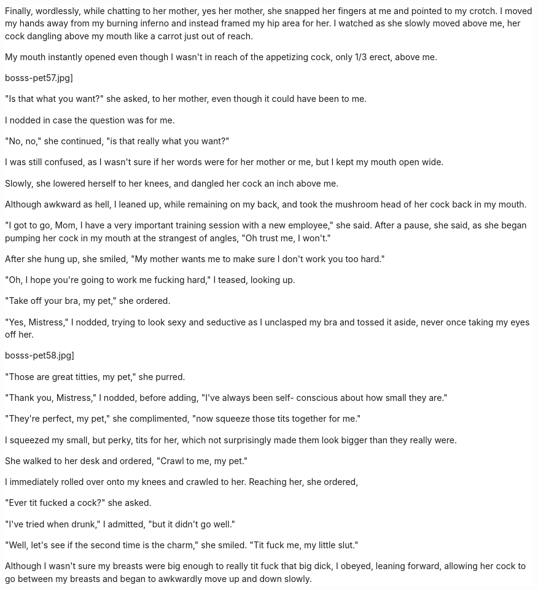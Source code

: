 Finally, wordlessly, while chatting to her mother, yes her mother, she snapped her fingers at me and pointed to my crotch. I moved my hands away from my burning inferno and instead framed my hip area for her. I watched as she slowly moved above me, her cock dangling above my mouth like a carrot just out of reach. 

 My mouth instantly opened even though I wasn't in reach of the appetizing cock, only 1/3 erect, above me. 

 

 bosss-pet57.jpg] 

 "Is that what you want?" she asked, to her mother, even though it could have been to me. 

 I nodded in case the question was for me. 

 "No, no," she continued, "is that really what you want?" 

 I was still confused, as I wasn't sure if her words were for her mother or me, but I kept my mouth open wide. 

 Slowly, she lowered herself to her knees, and dangled her cock an inch above me. 

 Although awkward as hell, I leaned up, while remaining on my back, and took the mushroom head of her cock back in my mouth. 

 "I got to go, Mom, I have a very important training session with a new employee," she said. After a pause, she said, as she began pumping her cock in my mouth at the strangest of angles, "Oh trust me, I won't." 

 After she hung up, she smiled, "My mother wants me to make sure I don't work you too hard." 

 "Oh, I hope you're going to work me fucking hard," I teased, looking up. 

 "Take off your bra, my pet," she ordered. 

 "Yes, Mistress," I nodded, trying to look sexy and seductive as I unclasped my bra and tossed it aside, never once taking my eyes off her. 

 

 bosss-pet58.jpg] 

 "Those are great titties, my pet," she purred. 

 "Thank you, Mistress," I nodded, before adding, "I've always been self- conscious about how small they are." 

 "They're perfect, my pet," she complimented, "now squeeze those tits together for me." 

 I squeezed my small, but perky, tits for her, which not surprisingly made them look bigger than they really were. 

 She walked to her desk and ordered, "Crawl to me, my pet." 

 I immediately rolled over onto my knees and crawled to her. Reaching her, she ordered, 

 "Ever tit fucked a cock?" she asked. 

 "I've tried when drunk," I admitted, "but it didn't go well." 

 "Well, let's see if the second time is the charm," she smiled. "Tit fuck me, my little slut." 

 Although I wasn't sure my breasts were big enough to really tit fuck that big dick, I obeyed, leaning forward, allowing her cock to go between my breasts and began to awkwardly move up and down slowly. 

